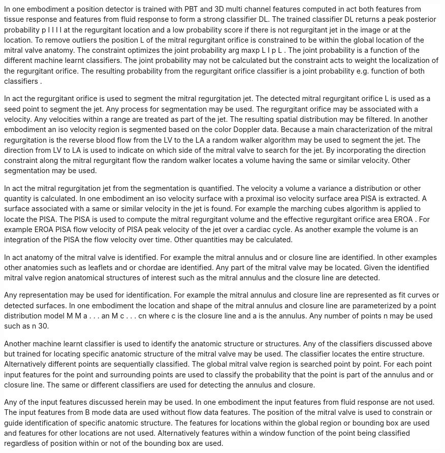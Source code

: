 In one embodiment a position detector is trained with PBT and 3D multi channel features computed in act both features from tissue response and features from fluid response to form a strong classifier DL. The trained classifier DL returns a peak posterior probability p I I I I at the regurgitant location and a low probability score if there is not regurgitant jet in the image or at the location. To remove outliers the position L of the mitral regurgitant orifice is constrained to be within the global location of the mitral valve anatomy. The constraint optimizes the joint probability arg maxp L I p L . The joint probability is a function of the different machine learnt classifiers. The joint probability may not be calculated but the constraint acts to weight the localization of the regurgitant orifice. The resulting probability from the regurgitant orifice classifier is a joint probability e.g. function of both classifiers .

In act the regurgitant orifice is used to segment the mitral regurgitation jet. The detected mitral regurgitant orifice L is used as a seed point to segment the jet. Any process for segmentation may be used. The regurgitant orifice may be associated with a velocity. Any velocities within a range are treated as part of the jet. The resulting spatial distribution may be filtered. In another embodiment an iso velocity region is segmented based on the color Doppler data. Because a main characterization of the mitral regurgitation is the reverse blood flow from the LV to the LA a random walker algorithm may be used to segment the jet. The direction from LV to LA is used to indicate on which side of the mitral valve to search for the jet. By incorporating the direction constraint along the mitral regurgitant flow the random walker locates a volume having the same or similar velocity. Other segmentation may be used.

In act the mitral regurgitation jet from the segmentation is quantified. The velocity a volume a variance a distribution or other quantity is calculated. In one embodiment an iso velocity surface with a proximal iso velocity surface area PISA is extracted. A surface associated with a same or similar velocity in the jet is found. For example the marching cubes algorithm is applied to locate the PISA. The PISA is used to compute the mitral regurgitant volume and the effective regurgitant orifice area EROA . For example EROA PISA flow velocity of PISA peak velocity of the jet over a cardiac cycle. As another example the volume is an integration of the PISA the flow velocity over time. Other quantities may be calculated.

In act anatomy of the mitral valve is identified. For example the mitral annulus and or closure line are identified. In other examples other anatomies such as leaflets and or chordae are identified. Any part of the mitral valve may be located. Given the identified mitral valve region anatomical structures of interest such as the mitral annulus and the closure line are detected.

Any representation may be used for identification. For example the mitral annulus and closure line are represented as fit curves or detected surfaces. In one embodiment the location and shape of the mitral annulus and closure line are parameterized by a point distribution model M M a . . . an M c . . . cn where c is the closure line and a is the annulus. Any number of points n may be used such as n 30.

Another machine learnt classifier is used to identify the anatomic structure or structures. Any of the classifiers discussed above but trained for locating specific anatomic structure of the mitral valve may be used. The classifier locates the entire structure. Alternatively different points are sequentially classified. The global mitral valve region is searched point by point. For each point input features for the point and surrounding points are used to classify the probability that the point is part of the annulus and or closure line. The same or different classifiers are used for detecting the annulus and closure.

Any of the input features discussed herein may be used. In one embodiment the input features from fluid response are not used. The input features from B mode data are used without flow data features. The position of the mitral valve is used to constrain or guide identification of specific anatomic structure. The features for locations within the global region or bounding box are used and features for other locations are not used. Alternatively features within a window function of the point being classified regardless of position within or not of the bounding box are used.
